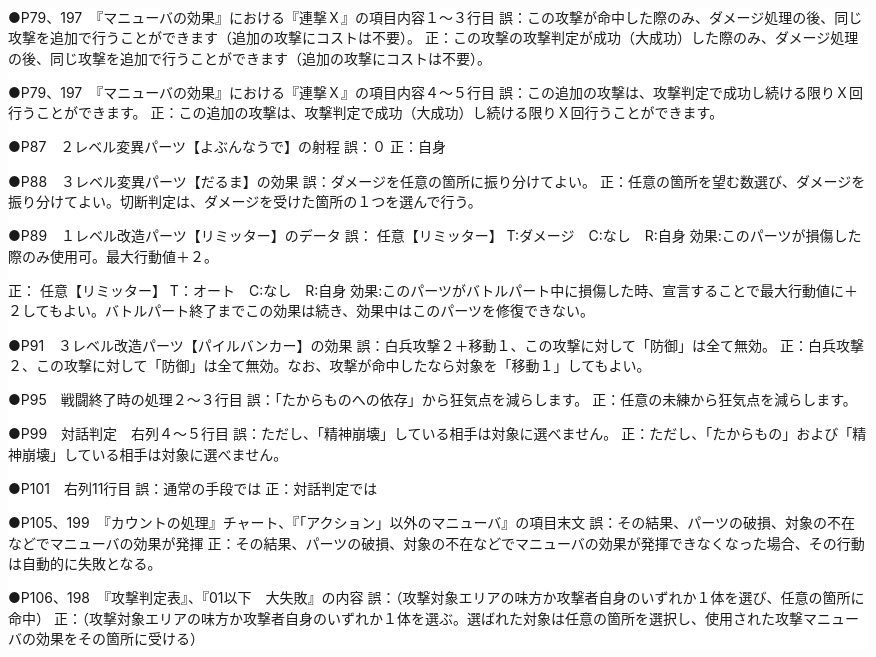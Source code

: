
●P79、197　『マニューバの効果』における『連撃Ｘ』の項目内容１～３行目
誤：この攻撃が命中した際のみ、ダメージ処理の後、同じ攻撃を追加で行うことができます（追加の攻撃にコストは不要）。
正：この攻撃の攻撃判定が成功（大成功）した際のみ、ダメージ処理の後、同じ攻撃を追加で行うことができます（追加の攻撃にコストは不要）。


●P79、197　『マニューバの効果』における『連撃Ｘ』の項目内容４～５行目
誤：この追加の攻撃は、攻撃判定で成功し続ける限りＸ回行うことができます。
正：この追加の攻撃は、攻撃判定で成功（大成功）し続ける限りＸ回行うことができます。


●P87　２レベル変異パーツ【よぶんなうで】の射程
誤：０
正：自身


●P88　３レベル変異パーツ【だるま】の効果
誤：ダメージを任意の箇所に振り分けてよい。
正：任意の箇所を望む数選び、ダメージを振り分けてよい。切断判定は、ダメージを受けた箇所の１つを選んで行う。


●P89　１レベル改造パーツ【リミッター】のデータ
誤：
任意【リミッター】
T:ダメージ　C:なし　R:自身
効果:このパーツが損傷した際のみ使用可。最大行動値＋２。

正：
任意【リミッター】
T：オート　C:なし　R:自身
効果:このパーツがバトルパート中に損傷した時、宣言することで最大行動値に＋２してもよい。バトルパート終了までこの効果は続き、効果中はこのパーツを修復できない。


●P91　３レベル改造パーツ【パイルバンカー】の効果
誤：白兵攻撃２＋移動１、この攻撃に対して「防御」は全て無効。
正：白兵攻撃２、この攻撃に対して「防御」は全て無効。なお、攻撃が命中したなら対象を「移動１」してもよい。


●P95　戦闘終了時の処理２～３行目
誤：「たからものへの依存」から狂気点を減らします。
正：任意の未練から狂気点を減らします。


●P99　対話判定　右列４～５行目
誤：ただし、「精神崩壊」している相手は対象に選べません。
正：ただし、「たからもの」および「精神崩壊」している相手は対象に選べません。


●P101　右列11行目
誤：通常の手段では
正：対話判定では


●P105、199　『カウントの処理』チャート、『「アクション」以外のマニューバ』の項目末文
誤：その結果、パーツの破損、対象の不在などでマニューバの効果が発揮
正：その結果、パーツの破損、対象の不在などでマニューバの効果が発揮できなくなった場合、その行動は自動的に失敗となる。


●P106、198　『攻撃判定表』、『01以下　大失敗』の内容
誤：（攻撃対象エリアの味方か攻撃者自身のいずれか１体を選び、任意の箇所に命中）
正：（攻撃対象エリアの味方か攻撃者自身のいずれか１体を選ぶ。選ばれた対象は任意の箇所を選択し、使用された攻撃マニューバの効果をその箇所に受ける）

